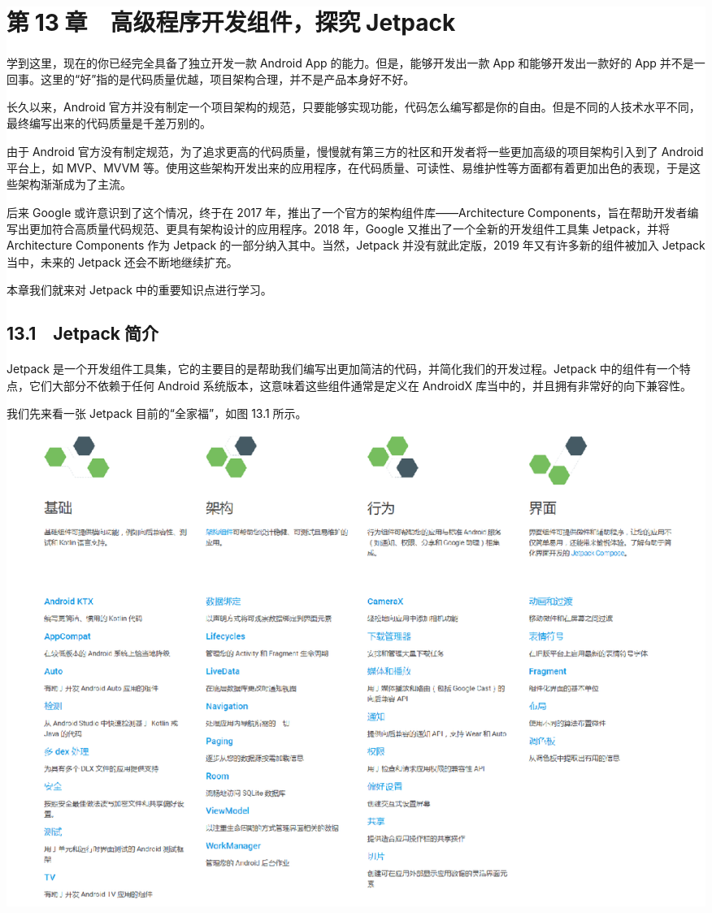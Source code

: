 # 第 13 章　高级程序开发组件，探究 Jetpack

学到这里，现在的你已经完全具备了独立开发一款 Android App 的能力。但是，能够开发出一款 App 和能够开发出一款好的 App 并不是一回事。这里的“好”指的是代码质量优越，项目架构合理，并不是产品本身好不好。

长久以来，Android 官方并没有制定一个项目架构的规范，只要能够实现功能，代码怎么编写都是你的自由。但是不同的人技术水平不同，最终编写出来的代码质量是千差万别的。

由于 Android 官方没有制定规范，为了追求更高的代码质量，慢慢就有第三方的社区和开发者将一些更加高级的项目架构引入到了 Android 平台上，如 MVP、MVVM 等。使用这些架构开发出来的应用程序，在代码质量、可读性、易维护性等方面都有着更加出色的表现，于是这些架构渐渐成为了主流。

后来 Google 或许意识到了这个情况，终于在 2017 年，推出了一个官方的架构组件库——Architecture Components，旨在帮助开发者编写出更加符合高质量代码规范、更具有架构设计的应用程序。2018 年，Google 又推出了一个全新的开发组件工具集 Jetpack，并将 Architecture Components 作为 Jetpack 的一部分纳入其中。当然，Jetpack 并没有就此定版，2019 年又有许多新的组件被加入 Jetpack 当中，未来的 Jetpack 还会不断地继续扩充。

本章我们就来对 Jetpack 中的重要知识点进行学习。

## 13.1　Jetpack 简介

Jetpack 是一个开发组件工具集，它的主要目的是帮助我们编写出更加简洁的代码，并简化我们的开发过程。Jetpack 中的组件有一个特点，它们大部分不依赖于任何 Android 系统版本，这意味着这些组件通常是定义在 AndroidX 库当中的，并且拥有非常好的向下兼容性。

我们先来看一张 Jetpack 目前的“全家福”，如图 13.1 所示。

![{%}](assets/335-20240119220812-b65jwfl.png)
